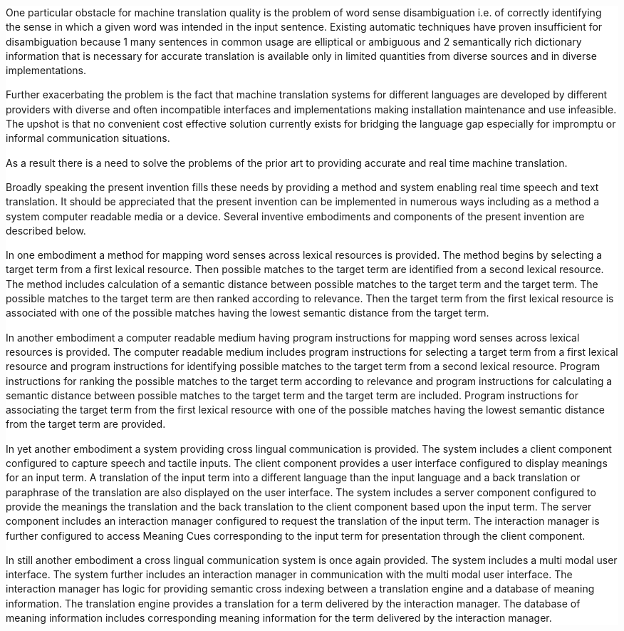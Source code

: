 One particular obstacle for machine translation quality is the problem of word sense disambiguation i.e. of correctly identifying the sense in which a given word was intended in the input sentence. Existing automatic techniques have proven insufficient for disambiguation because 1 many sentences in common usage are elliptical or ambiguous and 2 semantically rich dictionary information that is necessary for accurate translation is available only in limited quantities from diverse sources and in diverse implementations.

Further exacerbating the problem is the fact that machine translation systems for different languages are developed by different providers with diverse and often incompatible interfaces and implementations making installation maintenance and use infeasible. The upshot is that no convenient cost effective solution currently exists for bridging the language gap especially for impromptu or informal communication situations.

As a result there is a need to solve the problems of the prior art to providing accurate and real time machine translation.

Broadly speaking the present invention fills these needs by providing a method and system enabling real time speech and text translation. It should be appreciated that the present invention can be implemented in numerous ways including as a method a system computer readable media or a device. Several inventive embodiments and components of the present invention are described below.

In one embodiment a method for mapping word senses across lexical resources is provided. The method begins by selecting a target term from a first lexical resource. Then possible matches to the target term are identified from a second lexical resource. The method includes calculation of a semantic distance between possible matches to the target term and the target term. The possible matches to the target term are then ranked according to relevance. Then the target term from the first lexical resource is associated with one of the possible matches having the lowest semantic distance from the target term.

In another embodiment a computer readable medium having program instructions for mapping word senses across lexical resources is provided. The computer readable medium includes program instructions for selecting a target term from a first lexical resource and program instructions for identifying possible matches to the target term from a second lexical resource. Program instructions for ranking the possible matches to the target term according to relevance and program instructions for calculating a semantic distance between possible matches to the target term and the target term are included. Program instructions for associating the target term from the first lexical resource with one of the possible matches having the lowest semantic distance from the target term are provided.

In yet another embodiment a system providing cross lingual communication is provided. The system includes a client component configured to capture speech and tactile inputs. The client component provides a user interface configured to display meanings for an input term. A translation of the input term into a different language than the input language and a back translation or paraphrase of the translation are also displayed on the user interface. The system includes a server component configured to provide the meanings the translation and the back translation to the client component based upon the input term. The server component includes an interaction manager configured to request the translation of the input term. The interaction manager is further configured to access Meaning Cues corresponding to the input term for presentation through the client component.

In still another embodiment a cross lingual communication system is once again provided. The system includes a multi modal user interface. The system further includes an interaction manager in communication with the multi modal user interface. The interaction manager has logic for providing semantic cross indexing between a translation engine and a database of meaning information. The translation engine provides a translation for a term delivered by the interaction manager. The database of meaning information includes corresponding meaning information for the term delivered by the interaction manager.
